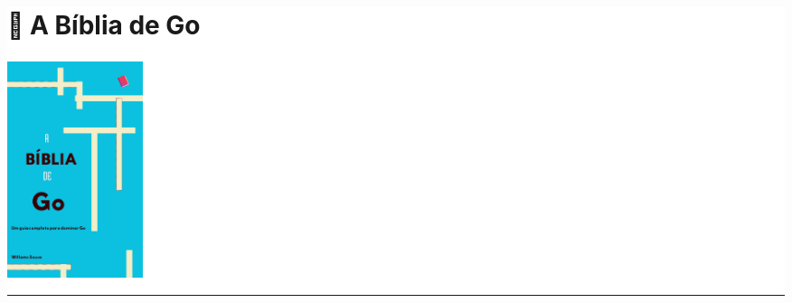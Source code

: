 # 📖 **A Bíblia de Go**

<a href="go-bible.md">
  <img src="go-bible.jpg" alt="Capa do Livro: A Bíblia de Go" style="width:150px;"/>
</a>

---